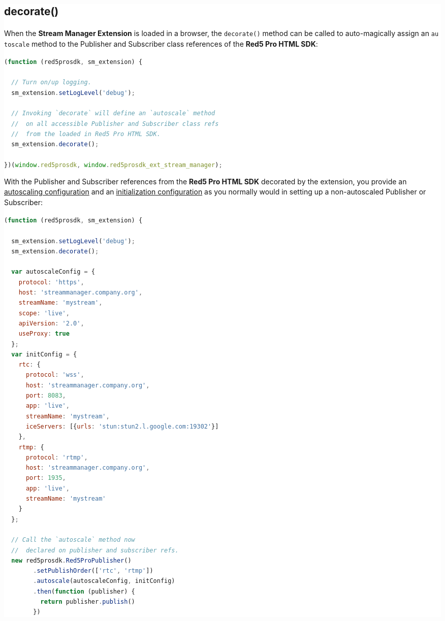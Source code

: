 ## decorate()

When the **Stream Manager Extension** is loaded in a browser, the `decorate()` method can be called to auto-magically assign an `autoscale` method to the Publisher and Subscriber class references of the **Red5 Pro HTML SDK**:

```js
(function (red5prosdk, sm_extension) {

  // Turn on/up logging.
  sm_extension.setLogLevel('debug');

  // Invoking `decorate` will define an `autoscale` method
  //  on all accessible Publisher and Subscriber class refs
  //  from the loaded in Red5 Pro HTML SDK.
  sm_extension.decorate();

})(window.red5prosdk, window.red5prosdk_ext_stream_manager);
```

With the Publisher and Subscriber references from the **Red5 Pro HTML SDK** decorated by the extension, you provide an [autoscaling configuration](#autoscaling-configuration) and an [initialization configuration](https://github.com/infrared5/red5pro-html-sdk/blob/master/PUBLISHER_README.md#auto-failover-and-order) as you normally would in setting up a non-autoscaled Publisher or Subscriber:

```js
(function (red5prosdk, sm_extension) {

  sm_extension.setLogLevel('debug');
  sm_extension.decorate();

  var autoscaleConfig = {
    protocol: 'https',
    host: 'streammanager.company.org',
    streamName: 'mystream',
    scope: 'live',
    apiVersion: '2.0',
    useProxy: true
  };
  var initConfig = {
    rtc: {
      protocol: 'wss',
      host: 'streammanager.company.org',
      port: 8083,
      app: 'live',
      streamName: 'mystream',
      iceServers: [{urls: 'stun:stun2.l.google.com:19302'}]
    },
    rtmp: {
      protocol: 'rtmp',
      host: 'streammanager.company.org',
      port: 1935,
      app: 'live',
      streamName: 'mystream'
    }
  };

  // Call the `autoscale` method now
  //  declared on publisher and subscriber refs.
  new red5prosdk.Red5ProPublisher()
        .setPublishOrder(['rtc', 'rtmp'])
        .autoscale(autoscaleConfig, initConfig)
        .then(function (publisher) {
          return publisher.publish()
        })
```